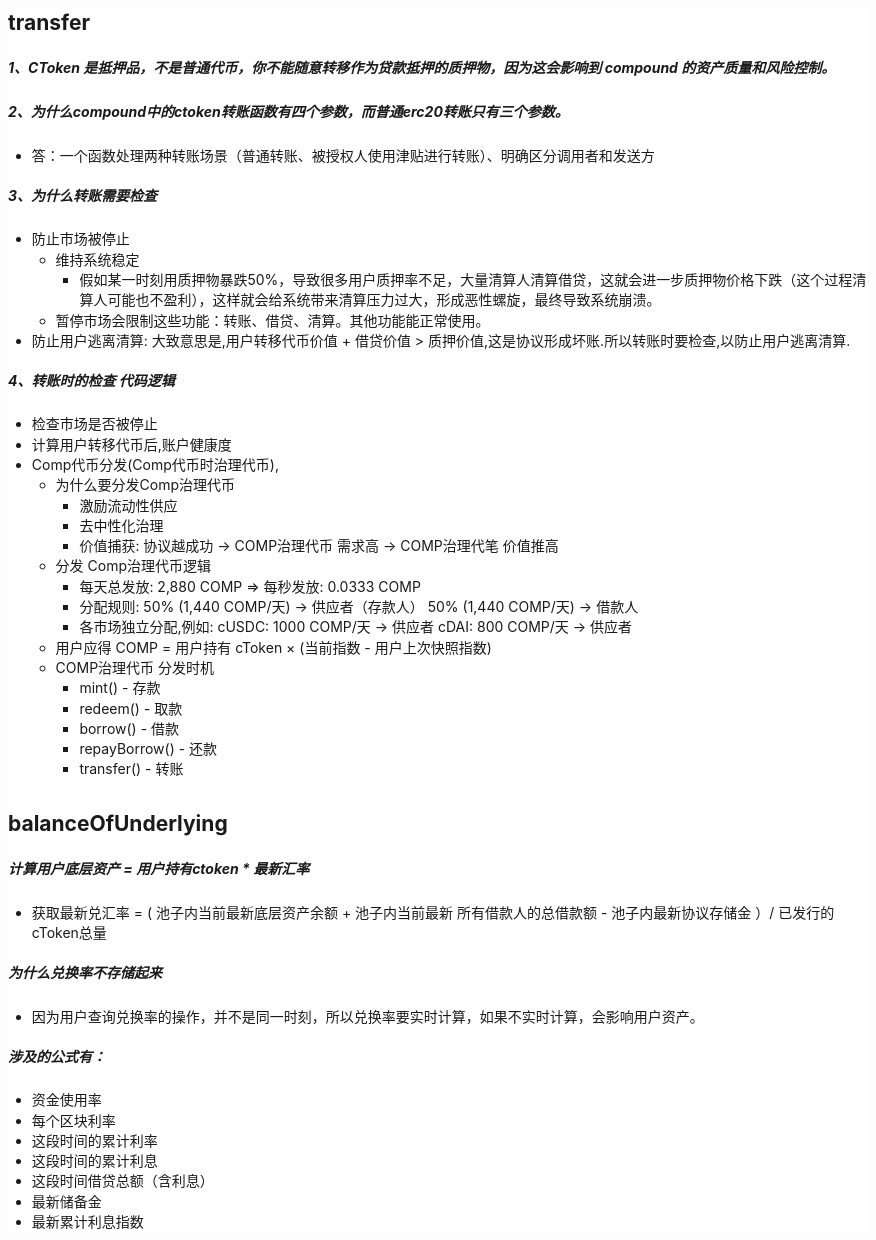 ## transfer
##### 1、CToken 是抵押品，不是普通代币，你不能随意转移作为贷款抵押的质押物，因为这会影响到 compound 的资产质量和风险控制。
##### 2、为什么compound中的ctoken转账函数有四个参数，而普通erc20转账只有三个参数。
- 答：一个函数处理两种转账场景（普通转账、被授权人使用津贴进行转账）、明确区分调用者和发送方
##### 3、为什么转账需要检查
- 防止市场被停止
  - 维持系统稳定
    - 假如某一时刻用质押物暴跌50%，导致很多用户质押率不足，大量清算人清算借贷，这就会进一步质押物价格下跌（这个过程清算人可能也不盈利），这样就会给系统带来清算压力过大，形成恶性螺旋，最终导致系统崩溃。
  - 暂停市场会限制这些功能：转账、借贷、清算。其他功能能正常使用。
- 防止用户逃离清算: 大致意思是,用户转移代币价值 + 借贷价值 > 质押价值,这是协议形成坏账.所以转账时要检查,以防止用户逃离清算.
##### 4、转账时的检查 代码逻辑
- 检查市场是否被停止
- 计算用户转移代币后,账户健康度
- Comp代币分发(Comp代币时治理代币), 
  - 为什么要分发Comp治理代币
    - 激励流动性供应
    - 去中性化治理
    - 价值捕获: 协议越成功 -> COMP治理代币 需求高 -> COMP治理代笔 价值推高
  - 分发 Comp治理代币逻辑
    - 每天总发放: 2,880 COMP => 每秒发放: 0.0333 COMP
    - 分配规则: 
    50% (1,440 COMP/天) → 供应者（存款人）
    50% (1,440 COMP/天) → 借款人
    - 各市场独立分配,例如: 
    cUSDC: 1000 COMP/天 → 供应者
    cDAI:  800 COMP/天  → 供应者
  - 用户应得 COMP = 用户持有 cToken × (当前指数 - 用户上次快照指数)
  - COMP治理代币 分发时机
    - mint()        - 存款
    - redeem()      - 取款
    - borrow()      - 借款
    - repayBorrow() - 还款
    - transfer()    - 转账

## balanceOfUnderlying
##### 计算用户底层资产 = 用户持有ctoken * 最新汇率
  - 获取最新兑汇率 = ( 池子内当前最新底层资产余额 + 池子内当前最新 所有借款人的总借款额 - 池子内最新协议存储金 ）/ 已发行的cToken总量
##### 为什么兑换率不存储起来
  - 因为用户查询兑换率的操作，并不是同一时刻，所以兑换率要实时计算，如果不实时计算，会影响用户资产。
##### 涉及的公式有：
  - 资金使用率
  - 每个区块利率
  - 这段时间的累计利率
  - 这段时间的累计利息
  - 这段时间借贷总额（含利息）
  - 最新储备金
  - 最新累计利息指数

## 
